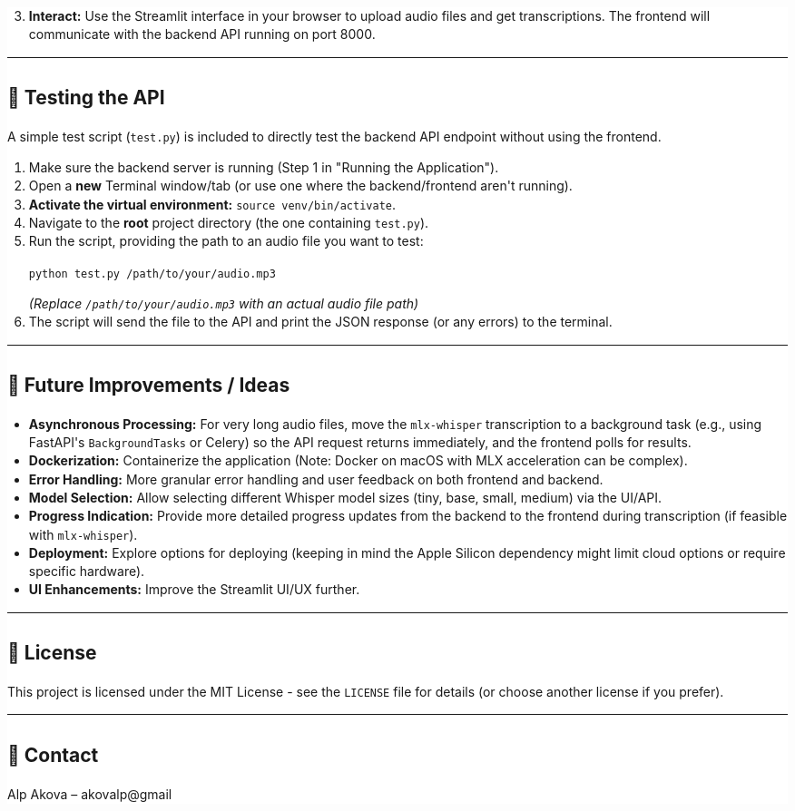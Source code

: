 3.  **Interact:** Use the Streamlit interface in your browser to upload audio files and get transcriptions. The frontend will communicate with the backend API running on port 8000.

---

## 🧪 Testing the API

A simple test script (`test.py`) is included to directly test the backend API endpoint without using the frontend.

1.  Make sure the backend server is running (Step 1 in "Running the Application").
2.  Open a **new** Terminal window/tab (or use one where the backend/frontend aren't running).
3.  **Activate the virtual environment:** `source venv/bin/activate`.
4.  Navigate to the **root** project directory (the one containing `test.py`).
5.  Run the script, providing the path to an audio file you want to test:
    ```bash
    python test.py /path/to/your/audio.mp3
    ```
    *(Replace `/path/to/your/audio.mp3` with an actual audio file path)*
6.  The script will send the file to the API and print the JSON response (or any errors) to the terminal.

---

## 🔮 Future Improvements / Ideas

*   **Asynchronous Processing:** For very long audio files, move the `mlx-whisper` transcription to a background task (e.g., using FastAPI's `BackgroundTasks` or Celery) so the API request returns immediately, and the frontend polls for results.
*   **Dockerization:** Containerize the application (Note: Docker on macOS with MLX acceleration can be complex).
*   **Error Handling:** More granular error handling and user feedback on both frontend and backend.
*   **Model Selection:** Allow selecting different Whisper model sizes (tiny, base, small, medium) via the UI/API.
*   **Progress Indication:** Provide more detailed progress updates from the backend to the frontend during transcription (if feasible with `mlx-whisper`).
*   **Deployment:** Explore options for deploying (keeping in mind the Apple Silicon dependency might limit cloud options or require specific hardware).
*   **UI Enhancements:** Improve the Streamlit UI/UX further.

---



## 📜 License

This project is licensed under the MIT License - see the `LICENSE` file for details (or choose another license if you prefer).

---

## 📧 Contact

Alp Akova – akovalp@gmail
